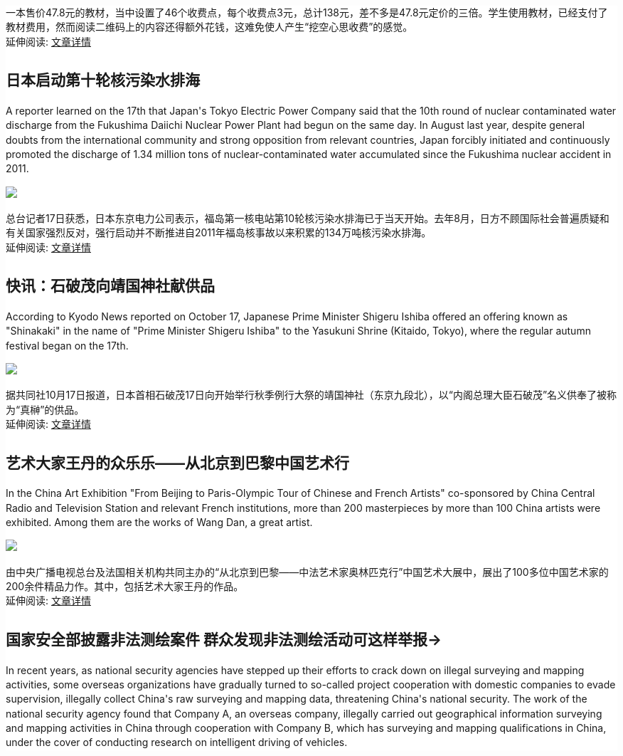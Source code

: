 一本售价47.8元的教材，当中设置了46个收费点，每个收费点3元，总计138元，差不多是47.8元定价的三倍。学生使用教材，已经支付了教材费用，然而阅读二维码上的内容还得额外花钱，这难免使人产生“挖空心思收费”的感觉。   
延伸阅读: [文章详情](https://news.cctv.com/2024/10/17/ARTIPlyWTJiyx7n4WGMcDEfT241017.shtml)   

<qrcode title="学生教材扫码阅读可行 扫码付费绝对不行" image="https://p5.img.cctvpic.com/photoworkspace/2024/10/17/2024101711074394721.jpg" />   

## 日本启动第十轮核污染水排海   
A reporter learned on the 17th that Japan's Tokyo Electric Power Company said that the 10th round of nuclear contaminated water discharge from the Fukushima Daiichi Nuclear Power Plant had begun on the same day. In August last year, despite general doubts from the international community and strong opposition from relevant countries, Japan forcibly initiated and continuously promoted the discharge of 1.34 million tons of nuclear-contaminated water accumulated since the Fukushima nuclear accident in 2011.   

<img src="https://p5.img.cctvpic.com/photoworkspace/2024/10/17/2024101711461740400.jpg" />   

总台记者17日获悉，日本东京电力公司表示，福岛第一核电站第10轮核污染水排海已于当天开始。去年8月，日方不顾国际社会普遍质疑和有关国家强烈反对，强行启动并不断推进自2011年福岛核事故以来积累的134万吨核污染水排海。   
延伸阅读: [文章详情](https://news.cctv.com/2024/10/17/ARTItIPMSW3vz4vQdllvMGue241017.shtml)   

<qrcode title="日本启动第十轮核污染水排海" image="https://p5.img.cctvpic.com/photoworkspace/2024/10/17/2024101711461740400.jpg" />   

## 快讯：石破茂向靖国神社献供品   
According to Kyodo News reported on October 17, Japanese Prime Minister Shigeru Ishiba offered an offering known as "Shinakaki" in the name of "Prime Minister Shigeru Ishiba" to the Yasukuni Shrine (Kitaido, Tokyo), where the regular autumn festival began on the 17th.   

<img src="https://p2.img.cctvpic.com/photoworkspace/2024/10/17/2024101711502134623.jpg" />   

据共同社10月17日报道，日本首相石破茂17日向开始举行秋季例行大祭的靖国神社（东京九段北），以“内阁总理大臣石破茂”名义供奉了被称为“真榊”的供品。   
延伸阅读: [文章详情](https://news.cctv.com/2024/10/17/ARTIsPeIwZDg0rN6xH4IR4gO241017.shtml)   

<qrcode title="快讯：石破茂向靖国神社献供品" image="https://p2.img.cctvpic.com/photoworkspace/2024/10/17/2024101711502134623.jpg" />   

## 艺术大家王丹的众乐乐——从北京到巴黎中国艺术行   
In the China Art Exhibition "From Beijing to Paris-Olympic Tour of Chinese and French Artists" co-sponsored by China Central Radio and Television Station and relevant French institutions, more than 200 masterpieces by more than 100 China artists were exhibited. Among them are the works of Wang Dan, a great artist.   

<img src="https://p4.img.cctvpic.com/photoworkspace/2024/10/17/2024101711313558747.jpg" />   

由中央广播电视总台及法国相关机构共同主办的“从北京到巴黎——中法艺术家奥林匹克行”中国艺术大展中，展出了100多位中国艺术家的200余件精品力作。其中，包括艺术大家王丹的作品。   
延伸阅读: [文章详情](https://news.cctv.com/2024/10/17/ARTI1ka38fNaF8OJghM0vhFw241017.shtml)   

<qrcode title="艺术大家王丹的众乐乐——从北京到巴黎中国艺术行" image="https://p4.img.cctvpic.com/photoworkspace/2024/10/17/2024101711313558747.jpg" />   

## 国家安全部披露非法测绘案件 群众发现非法测绘活动可这样举报→   
In recent years, as national security agencies have stepped up their efforts to crack down on illegal surveying and mapping activities, some overseas organizations have gradually turned to so-called project cooperation with domestic companies to evade supervision, illegally collect China's raw surveying and mapping data, threatening China's national security. The work of the national security agency found that Company A, an overseas company, illegally carried out geographical information surveying and mapping activities in China through cooperation with Company B, which has surveying and mapping qualifications in China, under the cover of conducting research on intelligent driving of vehicles.   
